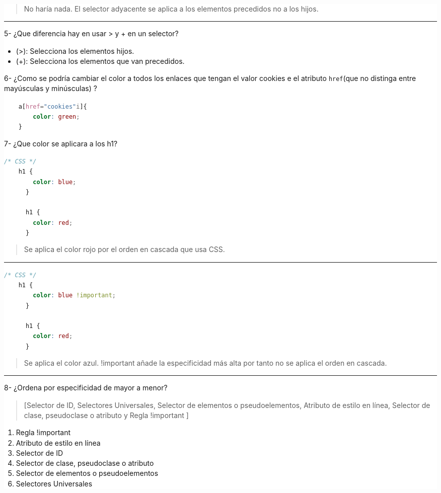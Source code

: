 > No haría nada. El selector adyacente se aplica a los elementos precedidos no a los hijos.

---

5- ¿Que diferencia hay en usar > y + en un selector?

- (>): Selecciona los elementos hijos.
- (+): Selecciona los elementos que van precedidos.

6- ¿Como se podría cambiar el color a todos los enlaces que tengan el valor cookies e el atributo `href`(que no distinga entre mayúsculas y minúsculas) ?

```CSS
    a[href="cookies"i]{
        color: green;
    }
```

7- ¿Que color se aplicara a los h1?

```CSS
/* CSS */
    h1 {
        color: blue;
      }

      h1 {
        color: red;
      }
```

> Se aplica el color rojo por el orden en cascada que usa CSS.

---

```CSS
/* CSS */
    h1 {
        color: blue !important;
      }

      h1 {
        color: red;
      }
```

> Se aplica el color azul. !important añade la especificidad más alta por tanto no se aplica el orden en cascada.

---

8- ¿Ordena por especificidad de mayor a menor?

> [Selector de ID, Selectores Universales, Selector de elementos o pseudoelementos, Atributo de estilo en línea, Selector de clase, pseudoclase o atributo y Regla !important ]

1. Regla !important
2. Atributo de estilo en línea
3. Selector de ID
4. Selector de clase, pseudoclase o atributo
5. Selector de elementos o pseudoelementos
6. Selectores Universales
